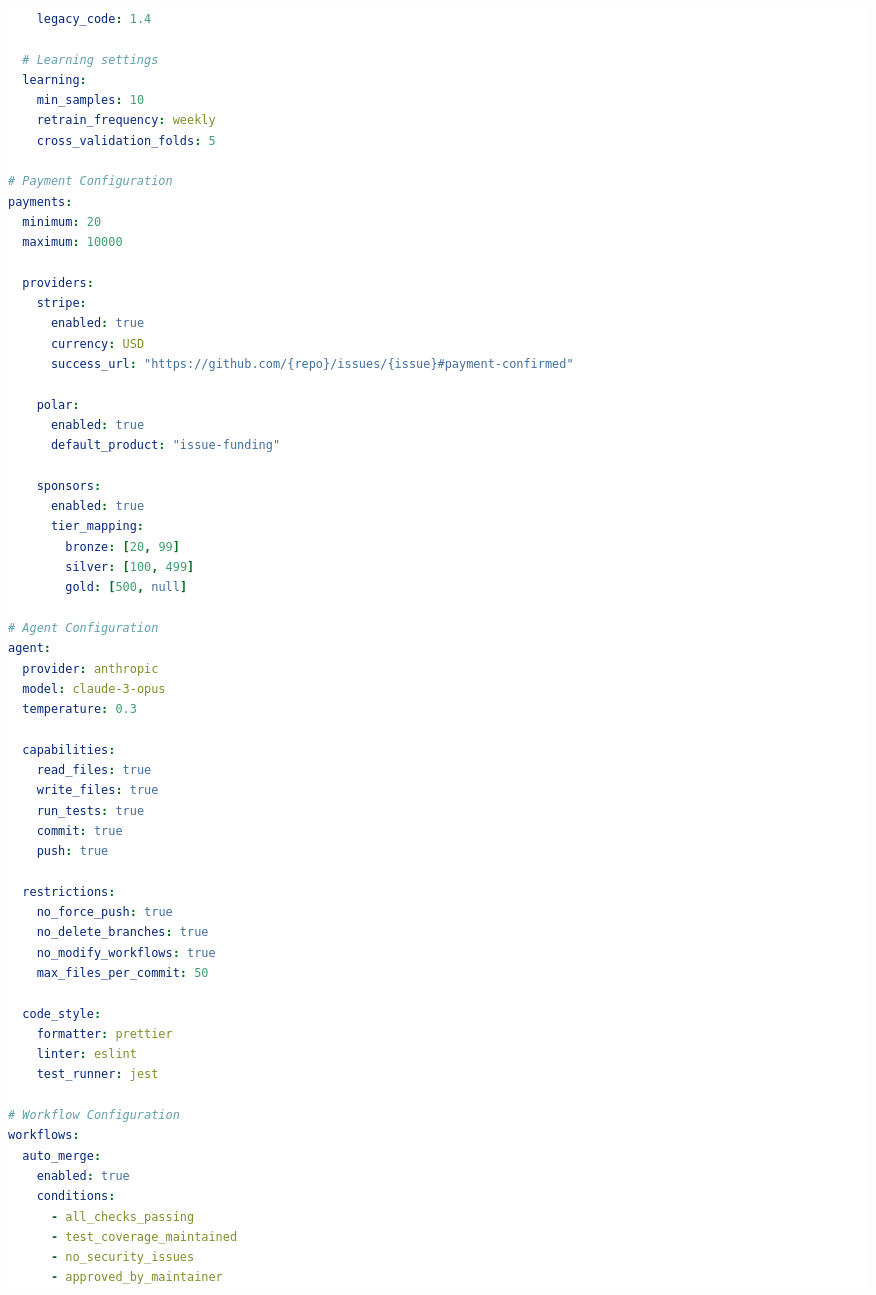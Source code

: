 ```yaml
    legacy_code: 1.4
    
  # Learning settings
  learning:
    min_samples: 10
    retrain_frequency: weekly
    cross_validation_folds: 5

# Payment Configuration  
payments:
  minimum: 20
  maximum: 10000
  
  providers:
    stripe:
      enabled: true
      currency: USD
      success_url: "https://github.com/{repo}/issues/{issue}#payment-confirmed"
      
    polar:
      enabled: true
      default_product: "issue-funding"
      
    sponsors:
      enabled: true
      tier_mapping:
        bronze: [20, 99]
        silver: [100, 499]
        gold: [500, null]

# Agent Configuration
agent:
  provider: anthropic
  model: claude-3-opus
  temperature: 0.3
  
  capabilities:
    read_files: true
    write_files: true
    run_tests: true
    commit: true
    push: true
    
  restrictions:
    no_force_push: true
    no_delete_branches: true
    no_modify_workflows: true
    max_files_per_commit: 50
    
  code_style:
    formatter: prettier
    linter: eslint
    test_runner: jest

# Workflow Configuration
workflows:
  auto_merge:
    enabled: true
    conditions:
      - all_checks_passing
      - test_coverage_maintained
      - no_security_issues
      - approved_by_maintainer
```